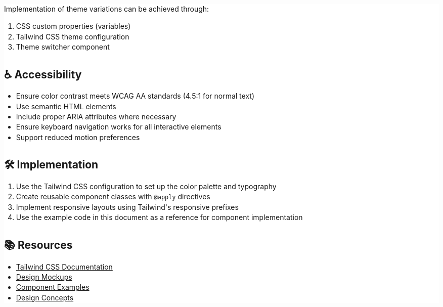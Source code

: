 Implementation of theme variations can be achieved through:

1. CSS custom properties (variables)
2. Tailwind CSS theme configuration
3. Theme switcher component

## ♿ Accessibility

- Ensure color contrast meets WCAG AA standards (4.5:1 for normal text)
- Use semantic HTML elements
- Include proper ARIA attributes where necessary
- Ensure keyboard navigation works for all interactive elements
- Support reduced motion preferences

## 🛠️ Implementation

1. Use the Tailwind CSS configuration to set up the color palette and typography
2. Create reusable component classes with `@apply` directives
3. Implement responsive layouts using Tailwind's responsive prefixes
4. Use the example code in this document as a reference for component implementation

## 📚 Resources

- [Tailwind CSS Documentation](https://tailwindcss.com/docs)
- [Design Mockups](/Design/theme_variations/)
- [Component Examples](/Design/component_mockups/)
- [Design Concepts](/Design/design_concepts.md)
